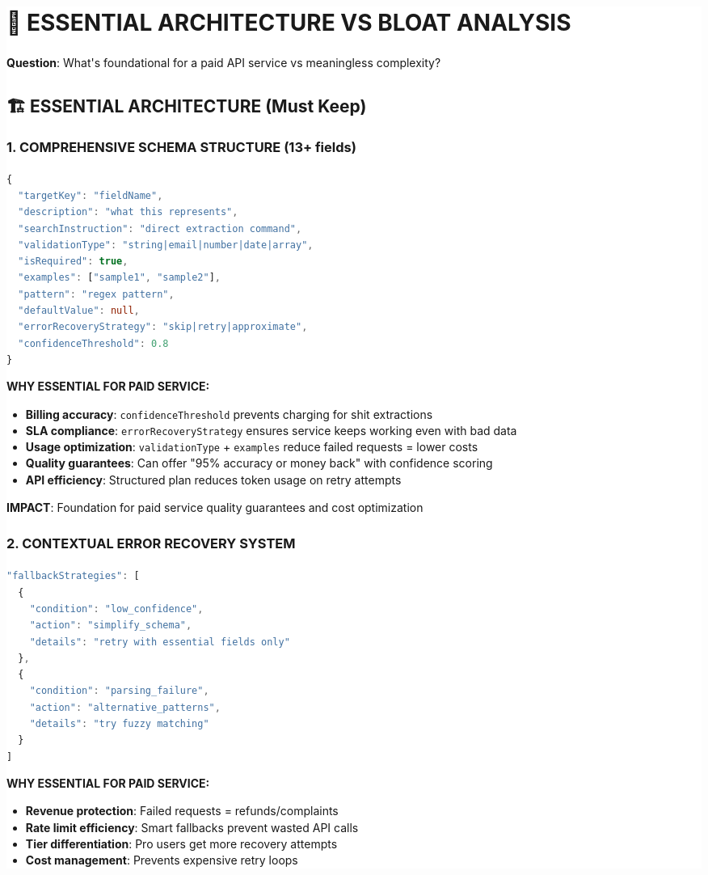 # 🎯 ESSENTIAL ARCHITECTURE VS BLOAT ANALYSIS

**Question**: What's foundational for a paid API service vs meaningless complexity?

## 🏗️ ESSENTIAL ARCHITECTURE (Must Keep)

### **1. COMPREHENSIVE SCHEMA STRUCTURE (13+ fields)**
```typescript
{
  "targetKey": "fieldName",
  "description": "what this represents", 
  "searchInstruction": "direct extraction command",
  "validationType": "string|email|number|date|array",
  "isRequired": true,
  "examples": ["sample1", "sample2"],
  "pattern": "regex pattern",
  "defaultValue": null,
  "errorRecoveryStrategy": "skip|retry|approximate",
  "confidenceThreshold": 0.8
}
```

**WHY ESSENTIAL FOR PAID SERVICE:**
- **Billing accuracy**: `confidenceThreshold` prevents charging for shit extractions
- **SLA compliance**: `errorRecoveryStrategy` ensures service keeps working even with bad data
- **Usage optimization**: `validationType` + `examples` reduce failed requests = lower costs
- **Quality guarantees**: Can offer "95% accuracy or money back" with confidence scoring
- **API efficiency**: Structured plan reduces token usage on retry attempts

**IMPACT**: Foundation for paid service quality guarantees and cost optimization

### **2. CONTEXTUAL ERROR RECOVERY SYSTEM**
```typescript
"fallbackStrategies": [
  {
    "condition": "low_confidence", 
    "action": "simplify_schema",
    "details": "retry with essential fields only"
  },
  {
    "condition": "parsing_failure",
    "action": "alternative_patterns", 
    "details": "try fuzzy matching"
  }
]
```

**WHY ESSENTIAL FOR PAID SERVICE:**
- **Revenue protection**: Failed requests = refunds/complaints
- **Rate limit efficiency**: Smart fallbacks prevent wasted API calls
- **Tier differentiation**: Pro users get more recovery attempts
- **Cost management**: Prevents expensive retry loops
